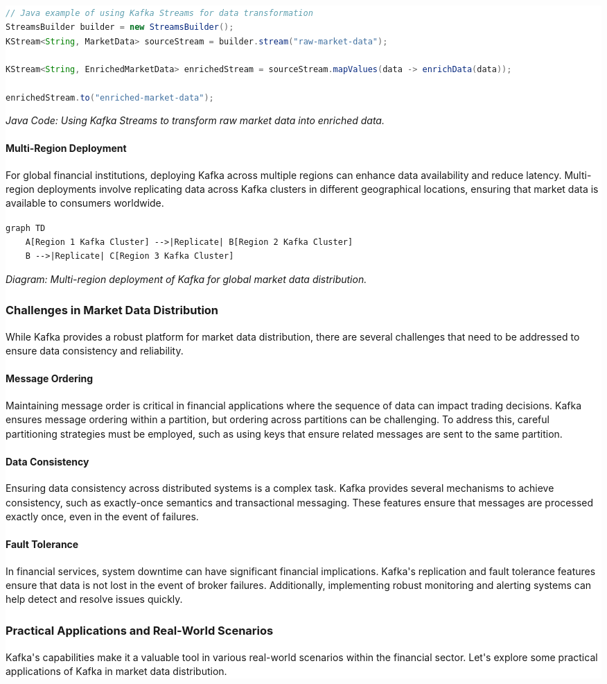 ```java
// Java example of using Kafka Streams for data transformation
StreamsBuilder builder = new StreamsBuilder();
KStream<String, MarketData> sourceStream = builder.stream("raw-market-data");

KStream<String, EnrichedMarketData> enrichedStream = sourceStream.mapValues(data -> enrichData(data));

enrichedStream.to("enriched-market-data");
```

*Java Code: Using Kafka Streams to transform raw market data into enriched data.*

#### Multi-Region Deployment

For global financial institutions, deploying Kafka across multiple regions can enhance data availability and reduce latency. Multi-region deployments involve replicating data across Kafka clusters in different geographical locations, ensuring that market data is available to consumers worldwide.

```mermaid
graph TD
    A[Region 1 Kafka Cluster] -->|Replicate| B[Region 2 Kafka Cluster]
    B -->|Replicate| C[Region 3 Kafka Cluster]
```

*Diagram: Multi-region deployment of Kafka for global market data distribution.*

### Challenges in Market Data Distribution

While Kafka provides a robust platform for market data distribution, there are several challenges that need to be addressed to ensure data consistency and reliability.

#### Message Ordering

Maintaining message order is critical in financial applications where the sequence of data can impact trading decisions. Kafka ensures message ordering within a partition, but ordering across partitions can be challenging. To address this, careful partitioning strategies must be employed, such as using keys that ensure related messages are sent to the same partition.

#### Data Consistency

Ensuring data consistency across distributed systems is a complex task. Kafka provides several mechanisms to achieve consistency, such as exactly-once semantics and transactional messaging. These features ensure that messages are processed exactly once, even in the event of failures.

#### Fault Tolerance

In financial services, system downtime can have significant financial implications. Kafka's replication and fault tolerance features ensure that data is not lost in the event of broker failures. Additionally, implementing robust monitoring and alerting systems can help detect and resolve issues quickly.

### Practical Applications and Real-World Scenarios

Kafka's capabilities make it a valuable tool in various real-world scenarios within the financial sector. Let's explore some practical applications of Kafka in market data distribution.
